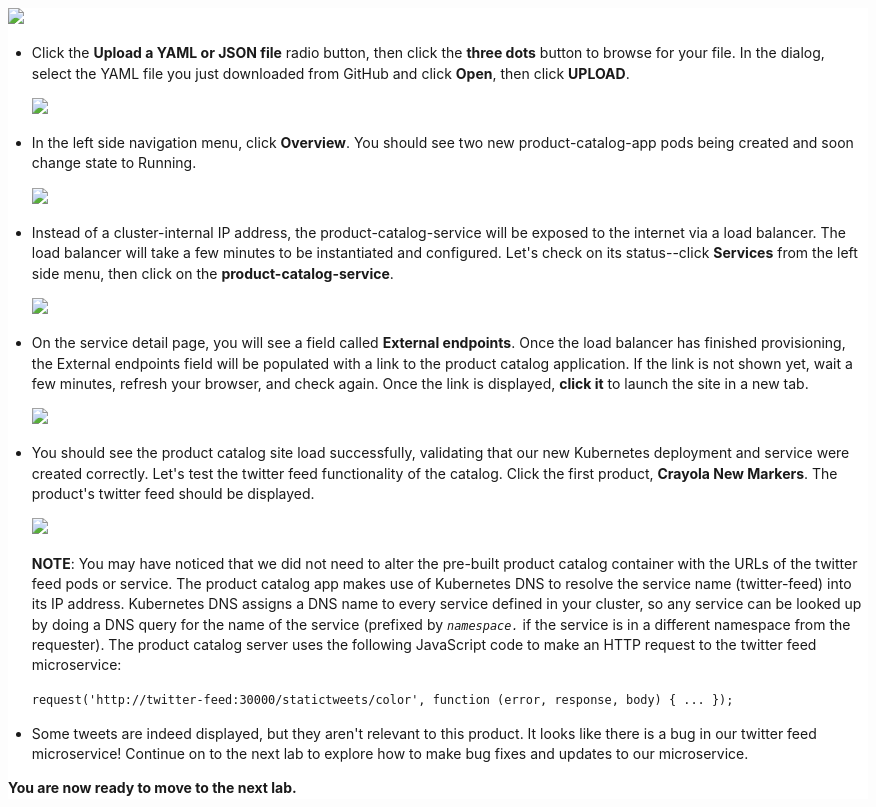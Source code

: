   ![](images/200/49.png)

- Click the **Upload a YAML or JSON file** radio button, then click the **three dots** button to browse for your file. In the dialog, select the YAML file you just downloaded from GitHub and click **Open**, then click **UPLOAD**.

  ![](images/200/50.png)

- In the left side navigation menu, click **Overview**. You should see two new product-catalog-app pods being created and soon change state to Running.

  ![](images/200/51.png)

- Instead of a cluster-internal IP address, the product-catalog-service will be exposed to the internet via a load balancer. The load balancer will take a few minutes to be instantiated and configured. Let's check on its status--click **Services** from the left side menu, then click on the **product-catalog-service**.

  ![](images/200/52.png)

- On the service detail page, you will see a field called **External endpoints**. Once the load balancer has finished provisioning, the External endpoints field will be populated with a link to the product catalog application. If the link is not shown yet, wait a few minutes, refresh your browser, and check again. Once the link is displayed, **click it** to launch the site in a new tab.

  ![](images/200/53.png)

- You should see the product catalog site load successfully, validating that our new Kubernetes deployment and service were created correctly. Let's test the twitter feed functionality of the catalog. Click the first product, **Crayola New Markers**. The product's twitter feed should be displayed.

  ![](images/200/54.png)

  **NOTE**: You may have noticed that we did not need to alter the pre-built product catalog container with the URLs of the twitter feed pods or service. The product catalog app makes use of Kubernetes DNS to resolve the service name (twitter-feed) into its IP address. Kubernetes DNS assigns a DNS name to every service defined in your cluster, so any service can be looked up by doing a DNS query for the name of the service (prefixed by _`namespace.`_ if the service is in a different namespace from the requester). The product catalog server uses the following JavaScript code to make an HTTP request to the twitter feed microservice:

  `request('http://twitter-feed:30000/statictweets/color', function (error, response, body) { ... });`

- Some tweets are indeed displayed, but they aren't relevant to this product. It looks like there is a bug in our twitter feed microservice! Continue on to the next lab to explore how to make bug fixes and updates to our microservice.

**You are now ready to move to the next lab.**
